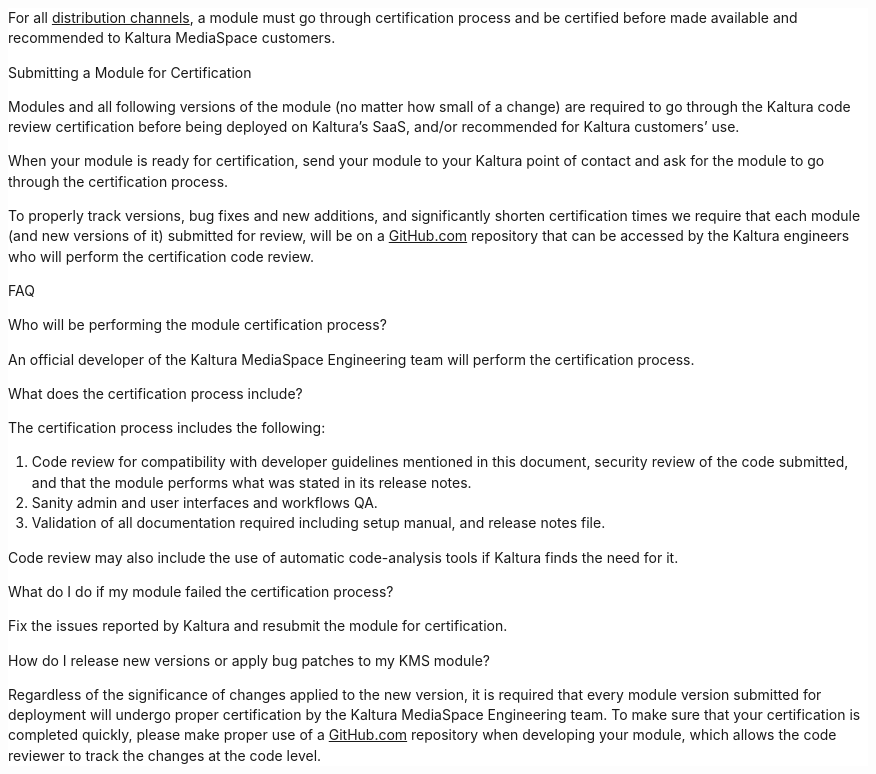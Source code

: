 For all [distribution channels][6], a module must go through certification process and be certified before made available and recommended to Kaltura MediaSpace customers.

 [6]: #distribution_channels

<p class="mce-heading-4">
  Submitting a Module for Certification
</p>

Modules and all following versions of the module (no matter how small of a change) are required to go through the Kaltura code review certification before being deployed on Kaltura’s SaaS, and/or recommended for Kaltura customers’ use.

When your module is ready for certification, send your module to your Kaltura point of contact and ask for the module to go through the certification process.

To properly track versions, bug fixes and new additions, and significantly shorten certification times we require that each module (and new versions of it) submitted for review, will be on a [GitHub.com][7] repository that can be accessed by the Kaltura engineers who will perform the certification code review.

 [7]: https://github.com/

<p class="mce-heading-3">
  FAQ
</p>

<p class="mce-sub-heading">
  Who will be performing the module certification process?
</p>

An official developer of the Kaltura MediaSpace Engineering team will perform the certification process.

<p class="mce-sub-heading">
  What does the certification process include?
</p>

The certification process includes the following:

1.  Code review for compatibility with developer guidelines mentioned in this document, security review of the code submitted, and that the module performs what was stated in its release notes.
2.  Sanity admin and user interfaces and workflows QA.
3.  Validation of all documentation required including setup manual, and release notes file.

<p class="mce-note-graphic">
  Code review may also include the use of automatic code-analysis tools if Kaltura finds the need for it.
</p>

<p class="mce-sub-heading">
  What do I do if my module failed the certification process?
</p>

Fix the issues reported by Kaltura and resubmit the module for certification.

<p class="mce-sub-heading">
  How do I release new versions or apply bug patches to my KMS module?
</p>

Regardless of the significance of changes applied to the new version, it is required that every module version submitted for deployment will undergo proper certification by the Kaltura MediaSpace Engineering team. To make sure that your certification is completed quickly, please make proper use of a <a href="https://github.com/" target="_blank">GitHub.com</a> repository when developing your module, which allows the code reviewer to track the changes at the code level.


 [1]: #module_desc
 [2]: file:///C:/Users/debbie.zioni/Documents/Documents/Mediaspace/MediaSpace5/Module_Development_Guidelines/Kaltura_MediaSpace_Module_Development_Guidelines_and_Best_Practices.docx#_Code_Comments
 [3]: file:///C:/Users/debbie.zioni/Documents/Documents/Mediaspace/MediaSpace5/Module_Development_Guidelines/Kaltura_MediaSpace_Module_Development_Guidelines_and_Best_Practices.docx#_Release_Notes
 [4]: file:///C:/Users/debbie.zioni/Documents/Documents/Mediaspace/MediaSpace5/Module_Development_Guidelines/Kaltura_MediaSpace_Module_Development_Guidelines_and_Best_Practices.docx#_Setup_Guide_or
 [5]: https://help.github.com/articles/github-flavored-markdown
 [8]: #spec_sec
 [9]: #gen-sec
 [10]: #top